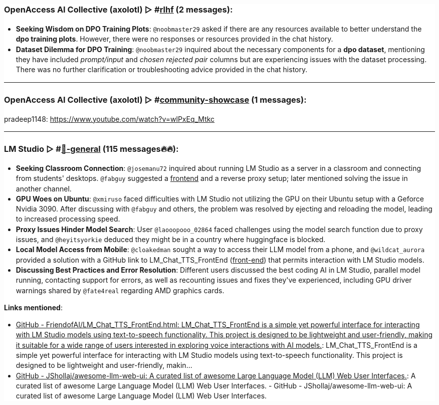 
### OpenAccess AI Collective (axolotl) ▷ #[rlhf](https://discord.com/channels/1104757954588196865/1112023522039058553/1200279388797804555) (2 messages): 

- **Seeking Wisdom on DPO Training Plots**: `@noobmaster29` asked if there are any resources available to better understand the **dpo training plots**. However, there were no responses or resources provided in the chat history.
- **Dataset Dilemma for DPO Training**: `@noobmaster29` inquired about the necessary components for a **dpo dataset**, mentioning they have included *prompt/input* and *chosen rejected pair* columns but are experiencing issues with the dataset processing. There was no further clarification or troubleshooting advice provided in the chat history.
  

---


### OpenAccess AI Collective (axolotl) ▷ #[community-showcase](https://discord.com/channels/1104757954588196865/1117851527143493664/) (1 messages): 

pradeep1148: https://www.youtube.com/watch?v=wlPxEq_Mtkc
  

---



### LM Studio ▷ #[💬-general](https://discord.com/channels/1110598183144399058/1110598183144399061/1199991535681417248) (115 messages🔥🔥): 

- **Seeking Classroom Connection**: `@josemanu72` inquired about running LM Studio as a server in a classroom and connecting from students' desktops. `@fabguy` suggested a [frontend](https://github.com/JShollaj/Awesome-LLM-Web-UI) and a reverse proxy setup; later mentioned solving the issue in another channel.
- **GPU Woes on Ubuntu**: `@xmiruso` faced difficulties with LM Studio not utilizing the GPU on their Ubuntu setup with a Geforce Nvidia 3090. After discussing with `@fabguy` and others, the problem was resolved by ejecting and reloading the model, leading to increased processing speed.
- **Proxy Issues Hinder Model Search**: User `@laooopooo_02864` faced challenges using the model search function due to proxy issues, and `@heyitsyorkie` deduced they might be in a country where huggingface is blocked.
- **Local Model Access from Mobile**: `@cloakedman` sought a way to access their LLM model from a phone, and `@wildcat_aurora` provided a solution with a GitHub link to LM_Chat_TTS_FrontEnd ([front-end](https://github.com/FriendofAI/LM_Chat_TTS_FrontEnd.html)) that permits interaction with LM Studio models.
- **Discussing Best Practices and Error Resolution**: Different users discussed the best coding AI in LM Studio, parallel model running, contacting support for errors, as well as recounting issues and fixes they've experienced, including GPU driver warnings shared by `@fate4real` regarding AMD graphics cards.

**Links mentioned**:

- [GitHub - FriendofAI/LM_Chat_TTS_FrontEnd.html: LM_Chat_TTS_FrontEnd is a simple yet powerful interface for interacting with LM Studio models using text-to-speech functionality. This project is designed to be lightweight and user-friendly, making it suitable for a wide range of users interested in exploring voice interactions with AI models.](https://github.com/FriendofAI/LM_Chat_TTS_FrontEnd.html): LM_Chat_TTS_FrontEnd is a simple yet powerful interface for interacting with LM Studio models using text-to-speech functionality. This project is designed to be lightweight and user-friendly, makin...
- [GitHub - JShollaj/awesome-llm-web-ui: A curated list of awesome Large Language Model (LLM) Web User Interfaces.](https://github.com/JShollaj/Awesome-LLM-Web-UI): A curated list of awesome Large Language Model (LLM) Web User Interfaces. - GitHub - JShollaj/awesome-llm-web-ui: A curated list of awesome Large Language Model (LLM) Web User Interfaces.
